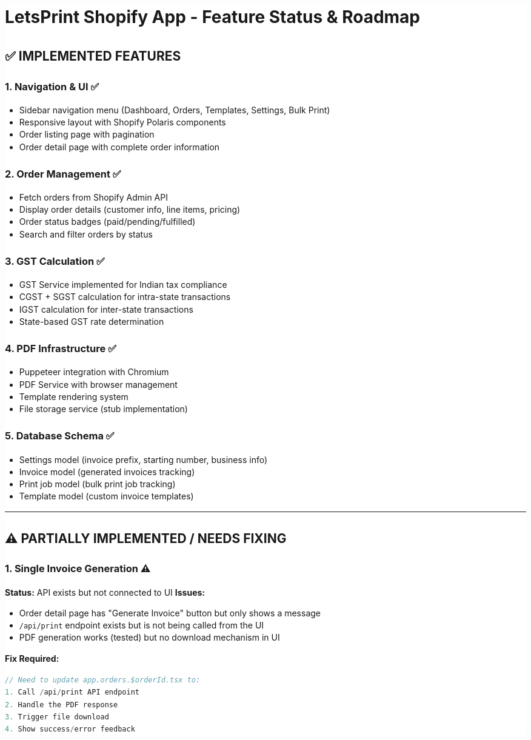 # LetsPrint Shopify App - Feature Status & Roadmap

## ✅ IMPLEMENTED FEATURES

### 1. **Navigation & UI** ✅
- Sidebar navigation menu (Dashboard, Orders, Templates, Settings, Bulk Print)
- Responsive layout with Shopify Polaris components
- Order listing page with pagination
- Order detail page with complete order information

### 2. **Order Management** ✅
- Fetch orders from Shopify Admin API
- Display order details (customer info, line items, pricing)
- Order status badges (paid/pending/fulfilled)
- Search and filter orders by status

### 3. **GST Calculation** ✅
- GST Service implemented for Indian tax compliance
- CGST + SGST calculation for intra-state transactions
- IGST calculation for inter-state transactions
- State-based GST rate determination

### 4. **PDF Infrastructure** ✅
- Puppeteer integration with Chromium
- PDF Service with browser management
- Template rendering system
- File storage service (stub implementation)

### 5. **Database Schema** ✅
- Settings model (invoice prefix, starting number, business info)
- Invoice model (generated invoices tracking)
- Print job model (bulk print job tracking)
- Template model (custom invoice templates)

---

## ⚠️ PARTIALLY IMPLEMENTED / NEEDS FIXING

### 1. **Single Invoice Generation** ⚠️
**Status:** API exists but not connected to UI
**Issues:**
- Order detail page has "Generate Invoice" button but only shows a message
- `/api/print` endpoint exists but is not being called from the UI
- PDF generation works (tested) but no download mechanism in UI

**Fix Required:**
```javascript
// Need to update app.orders.$orderId.tsx to:
1. Call /api/print API endpoint
2. Handle the PDF response
3. Trigger file download
4. Show success/error feedback
```

